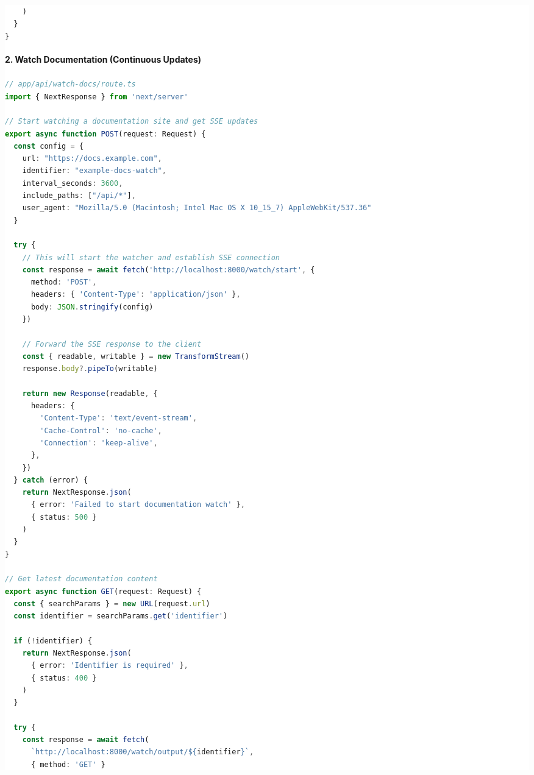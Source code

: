 ```typescript
    )
  }
}
```

#### 2. Watch Documentation (Continuous Updates)

```typescript
// app/api/watch-docs/route.ts
import { NextResponse } from 'next/server'

// Start watching a documentation site and get SSE updates
export async function POST(request: Request) {
  const config = {
    url: "https://docs.example.com",
    identifier: "example-docs-watch",
    interval_seconds: 3600,
    include_paths: ["/api/*"],
    user_agent: "Mozilla/5.0 (Macintosh; Intel Mac OS X 10_15_7) AppleWebKit/537.36"
  }

  try {
    // This will start the watcher and establish SSE connection
    const response = await fetch('http://localhost:8000/watch/start', {
      method: 'POST',
      headers: { 'Content-Type': 'application/json' },
      body: JSON.stringify(config)
    })

    // Forward the SSE response to the client
    const { readable, writable } = new TransformStream()
    response.body?.pipeTo(writable)
    
    return new Response(readable, {
      headers: {
        'Content-Type': 'text/event-stream',
        'Cache-Control': 'no-cache',
        'Connection': 'keep-alive',
      },
    })
  } catch (error) {
    return NextResponse.json(
      { error: 'Failed to start documentation watch' },
      { status: 500 }
    )
  }
}

// Get latest documentation content
export async function GET(request: Request) {
  const { searchParams } = new URL(request.url)
  const identifier = searchParams.get('identifier')

  if (!identifier) {
    return NextResponse.json(
      { error: 'Identifier is required' },
      { status: 400 }
    )
  }

  try {
    const response = await fetch(
      `http://localhost:8000/watch/output/${identifier}`,
      { method: 'GET' }
```